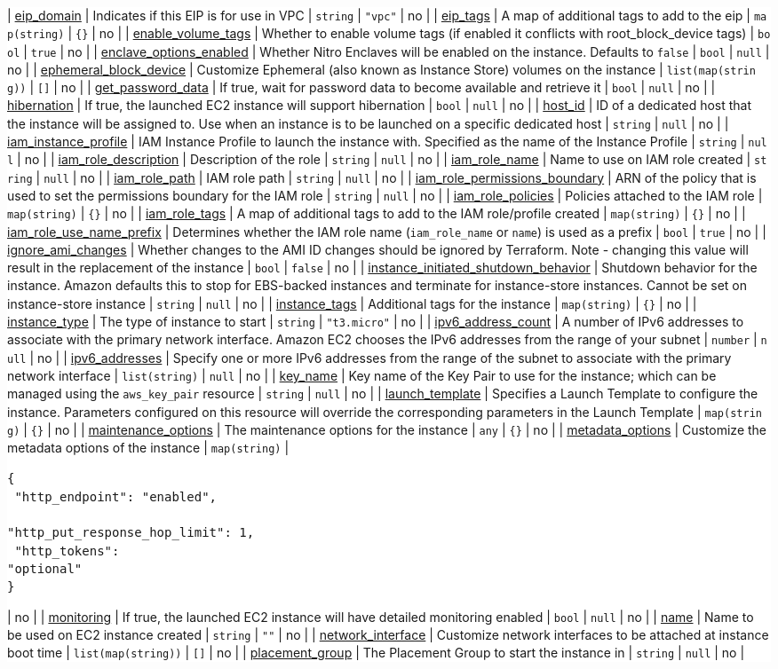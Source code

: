 | <a name="input_eip_domain"></a> [eip\_domain](#input\_eip\_domain) | Indicates if this EIP is for use in VPC | `string` | `"vpc"` | no |
| <a name="input_eip_tags"></a> [eip\_tags](#input\_eip\_tags) | A map of additional tags to add to the eip | `map(string)` | `{}` | no |
| <a name="input_enable_volume_tags"></a> [enable\_volume\_tags](#input\_enable\_volume\_tags) | Whether to enable volume tags (if enabled it conflicts with root\_block\_device tags) | `bool` | `true` | no |
| <a name="input_enclave_options_enabled"></a> [enclave\_options\_enabled](#input\_enclave\_options\_enabled) | Whether Nitro Enclaves will be enabled on the instance. Defaults to `false` | `bool` | `null` | no |
| <a name="input_ephemeral_block_device"></a> [ephemeral\_block\_device](#input\_ephemeral\_block\_device) | Customize Ephemeral (also known as Instance Store) volumes on the instance | `list(map(string))` | `[]` | no |
| <a name="input_get_password_data"></a> [get\_password\_data](#input\_get\_password\_data) | If true, wait for password data to become available and retrieve it | `bool` | `null` | no |
| <a name="input_hibernation"></a> [hibernation](#input\_hibernation) | If true, the launched EC2 instance will support hibernation | `bool` | `null` | no |
| <a name="input_host_id"></a> [host\_id](#input\_host\_id) | ID of a dedicated host that the instance will be assigned to. Use when an instance is to be launched on a specific dedicated host | `string` | `null` | no |
| <a name="input_iam_instance_profile"></a> [iam\_instance\_profile](#input\_iam\_instance\_profile) | IAM Instance Profile to launch the instance with. Specified as the name of the Instance Profile | `string` | `null` | no |
| <a name="input_iam_role_description"></a> [iam\_role\_description](#input\_iam\_role\_description) | Description of the role | `string` | `null` | no |
| <a name="input_iam_role_name"></a> [iam\_role\_name](#input\_iam\_role\_name) | Name to use on IAM role created | `string` | `null` | no |
| <a name="input_iam_role_path"></a> [iam\_role\_path](#input\_iam\_role\_path) | IAM role path | `string` | `null` | no |
| <a name="input_iam_role_permissions_boundary"></a> [iam\_role\_permissions\_boundary](#input\_iam\_role\_permissions\_boundary) | ARN of the policy that is used to set the permissions boundary for the IAM role | `string` | `null` | no |
| <a name="input_iam_role_policies"></a> [iam\_role\_policies](#input\_iam\_role\_policies) | Policies attached to the IAM role | `map(string)` | `{}` | no |
| <a name="input_iam_role_tags"></a> [iam\_role\_tags](#input\_iam\_role\_tags) | A map of additional tags to add to the IAM role/profile created | `map(string)` | `{}` | no |
| <a name="input_iam_role_use_name_prefix"></a> [iam\_role\_use\_name\_prefix](#input\_iam\_role\_use\_name\_prefix) | Determines whether the IAM role name (`iam_role_name` or `name`) is used as a prefix | `bool` | `true` | no |
| <a name="input_ignore_ami_changes"></a> [ignore\_ami\_changes](#input\_ignore\_ami\_changes) | Whether changes to the AMI ID changes should be ignored by Terraform. Note - changing this value will result in the replacement of the instance | `bool` | `false` | no |
| <a name="input_instance_initiated_shutdown_behavior"></a> [instance\_initiated\_shutdown\_behavior](#input\_instance\_initiated\_shutdown\_behavior) | Shutdown behavior for the instance. Amazon defaults this to stop for EBS-backed instances and terminate for instance-store instances. Cannot be set on instance-store instance | `string` | `null` | no |
| <a name="input_instance_tags"></a> [instance\_tags](#input\_instance\_tags) | Additional tags for the instance | `map(string)` | `{}` | no |
| <a name="input_instance_type"></a> [instance\_type](#input\_instance\_type) | The type of instance to start | `string` | `"t3.micro"` | no |
| <a name="input_ipv6_address_count"></a> [ipv6\_address\_count](#input\_ipv6\_address\_count) | A number of IPv6 addresses to associate with the primary network interface. Amazon EC2 chooses the IPv6 addresses from the range of your subnet | `number` | `null` | no |
| <a name="input_ipv6_addresses"></a> [ipv6\_addresses](#input\_ipv6\_addresses) | Specify one or more IPv6 addresses from the range of the subnet to associate with the primary network interface | `list(string)` | `null` | no |
| <a name="input_key_name"></a> [key\_name](#input\_key\_name) | Key name of the Key Pair to use for the instance; which can be managed using the `aws_key_pair` resource | `string` | `null` | no |
| <a name="input_launch_template"></a> [launch\_template](#input\_launch\_template) | Specifies a Launch Template to configure the instance. Parameters configured on this resource will override the corresponding parameters in the Launch Template | `map(string)` | `{}` | no |
| <a name="input_maintenance_options"></a> [maintenance\_options](#input\_maintenance\_options) | The maintenance options for the instance | `any` | `{}` | no |
| <a name="input_metadata_options"></a> [metadata\_options](#input\_metadata\_options) | Customize the metadata options of the instance | `map(string)` | <pre>{<br/>  "http_endpoint": "enabled",<br/>  "http_put_response_hop_limit": 1,<br/>  "http_tokens": "optional"<br/>}</pre> | no |
| <a name="input_monitoring"></a> [monitoring](#input\_monitoring) | If true, the launched EC2 instance will have detailed monitoring enabled | `bool` | `null` | no |
| <a name="input_name"></a> [name](#input\_name) | Name to be used on EC2 instance created | `string` | `""` | no |
| <a name="input_network_interface"></a> [network\_interface](#input\_network\_interface) | Customize network interfaces to be attached at instance boot time | `list(map(string))` | `[]` | no |
| <a name="input_placement_group"></a> [placement\_group](#input\_placement\_group) | The Placement Group to start the instance in | `string` | `null` | no |